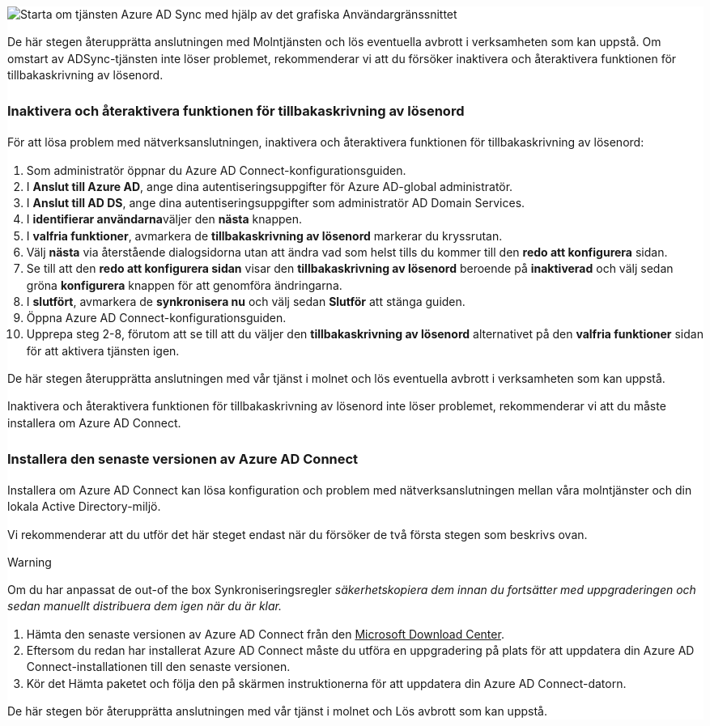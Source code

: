    ![Starta om tjänsten Azure AD Sync med hjälp av det grafiska Användargränssnittet][Service restart]

De här stegen återupprätta anslutningen med Molntjänsten och lös eventuella avbrott i verksamheten som kan uppstå. Om omstart av ADSync-tjänsten inte löser problemet, rekommenderar vi att du försöker inaktivera och återaktivera funktionen för tillbakaskrivning av lösenord.

### <a name="disable-and-re-enable-the-password-writeback-feature"></a>Inaktivera och återaktivera funktionen för tillbakaskrivning av lösenord

För att lösa problem med nätverksanslutningen, inaktivera och återaktivera funktionen för tillbakaskrivning av lösenord:

   1. Som administratör öppnar du Azure AD Connect-konfigurationsguiden.
   1. I **Anslut till Azure AD**, ange dina autentiseringsuppgifter för Azure AD-global administratör.
   1. I **Anslut till AD DS**, ange dina autentiseringsuppgifter som administratör AD Domain Services.
   1. I **identifierar användarna**väljer den **nästa** knappen.
   1. I **valfria funktioner**, avmarkera de **tillbakaskrivning av lösenord** markerar du kryssrutan.
   1. Välj **nästa** via återstående dialogsidorna utan att ändra vad som helst tills du kommer till den **redo att konfigurera** sidan.
   1. Se till att den **redo att konfigurera sidan** visar den **tillbakaskrivning av lösenord** beroende på **inaktiverad** och välj sedan gröna **konfigurera** knappen för att genomföra ändringarna.
   1. I **slutfört**, avmarkera de **synkronisera nu** och välj sedan **Slutför** att stänga guiden.
   1. Öppna Azure AD Connect-konfigurationsguiden.
   1. Upprepa steg 2-8, förutom att se till att du väljer den **tillbakaskrivning av lösenord** alternativet på den **valfria funktioner** sidan för att aktivera tjänsten igen.

De här stegen återupprätta anslutningen med vår tjänst i molnet och lös eventuella avbrott i verksamheten som kan uppstå.

Inaktivera och återaktivera funktionen för tillbakaskrivning av lösenord inte löser problemet, rekommenderar vi att du måste installera om Azure AD Connect.

### <a name="install-the-latest-azure-ad-connect-release"></a>Installera den senaste versionen av Azure AD Connect

Installera om Azure AD Connect kan lösa konfiguration och problem med nätverksanslutningen mellan våra molntjänster och din lokala Active Directory-miljö.

Vi rekommenderar att du utför det här steget endast när du försöker de två första stegen som beskrivs ovan.

> [!WARNING]
> Om du har anpassat de out-of the box Synkroniseringsregler *säkerhetskopiera dem innan du fortsätter med uppgraderingen och sedan manuellt distribuera dem igen när du är klar.*

1. Hämta den senaste versionen av Azure AD Connect från den [Microsoft Download Center](https://go.microsoft.com/fwlink/?LinkId=615771).
1. Eftersom du redan har installerat Azure AD Connect måste du utföra en uppgradering på plats för att uppdatera din Azure AD Connect-installationen till den senaste versionen.
1. Kör det Hämta paketet och följa den på skärmen instruktionerna för att uppdatera din Azure AD Connect-datorn.

De här stegen bör återupprätta anslutningen med vår tjänst i molnet och Lös avbrott som kan uppstå.


[Service restart]: ./media/active-directory-passwords-troubleshoot/servicerestart.png "Starta om tjänsten Azure AD Sync"
[Support code]: ./media/active-directory-passwords-troubleshoot/supportcode.png "Supportkod som finns längst ned till höger i fönstret"